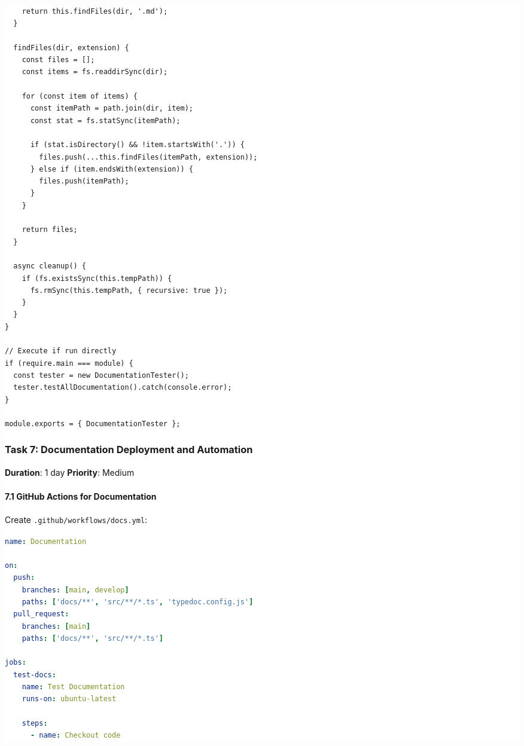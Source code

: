 ````
    return this.findFiles(dir, '.md');
  }

  findFiles(dir, extension) {
    const files = [];
    const items = fs.readdirSync(dir);

    for (const item of items) {
      const itemPath = path.join(dir, item);
      const stat = fs.statSync(itemPath);

      if (stat.isDirectory() && !item.startsWith('.')) {
        files.push(...this.findFiles(itemPath, extension));
      } else if (item.endsWith(extension)) {
        files.push(itemPath);
      }
    }

    return files;
  }

  async cleanup() {
    if (fs.existsSync(this.tempPath)) {
      fs.rmSync(this.tempPath, { recursive: true });
    }
  }
}

// Execute if run directly
if (require.main === module) {
  const tester = new DocumentationTester();
  tester.testAllDocumentation().catch(console.error);
}

module.exports = { DocumentationTester };
````

### Task 7: Documentation Deployment and Automation

**Duration**: 1 day
**Priority**: Medium

#### 7.1 GitHub Actions for Documentation

Create `.github/workflows/docs.yml`:

```yaml
name: Documentation

on:
  push:
    branches: [main, develop]
    paths: ['docs/**', 'src/**/*.ts', 'typedoc.config.js']
  pull_request:
    branches: [main]
    paths: ['docs/**', 'src/**/*.ts']

jobs:
  test-docs:
    name: Test Documentation
    runs-on: ubuntu-latest

    steps:
      - name: Checkout code
```